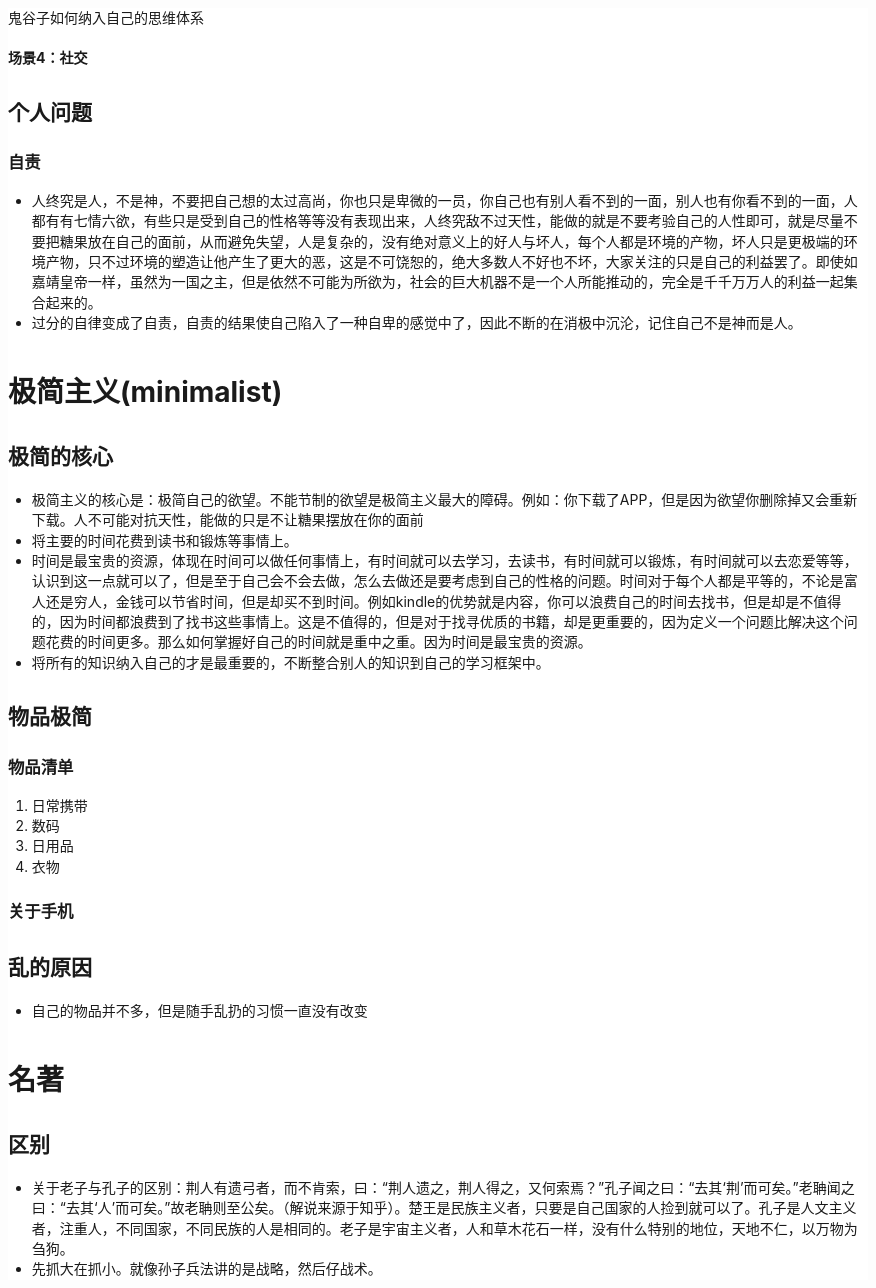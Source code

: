鬼谷子如何纳入自己的思维体系

#### 场景4：社交

## 个人问题

### 自责

- 人终究是人，不是神，不要把自己想的太过高尚，你也只是卑微的一员，你自己也有别人看不到的一面，别人也有你看不到的一面，人都有有七情六欲，有些只是受到自己的性格等等没有表现出来，人终究敌不过天性，能做的就是不要考验自己的人性即可，就是尽量不要把糖果放在自己的面前，从而避免失望，人是复杂的，没有绝对意义上的好人与坏人，每个人都是环境的产物，坏人只是更极端的环境产物，只不过环境的塑造让他产生了更大的恶，这是不可饶恕的，绝大多数人不好也不坏，大家关注的只是自己的利益罢了。即使如嘉靖皇帝一样，虽然为一国之主，但是依然不可能为所欲为，社会的巨大机器不是一个人所能推动的，完全是千千万万人的利益一起集合起来的。
- 过分的自律变成了自责，自责的结果使自己陷入了一种自卑的感觉中了，因此不断的在消极中沉沦，记住自己不是神而是人。

# 极简主义(minimalist)

## 极简的核心

- 极简主义的核心是：极简自己的欲望。不能节制的欲望是极简主义最大的障碍。例如：你下载了APP，但是因为欲望你删除掉又会重新下载。人不可能对抗天性，能做的只是不让糖果摆放在你的面前
- 将主要的时间花费到读书和锻炼等事情上。
- 时间是最宝贵的资源，体现在时间可以做任何事情上，有时间就可以去学习，去读书，有时间就可以锻炼，有时间就可以去恋爱等等，认识到这一点就可以了，但是至于自己会不会去做，怎么去做还是要考虑到自己的性格的问题。时间对于每个人都是平等的，不论是富人还是穷人，金钱可以节省时间，但是却买不到时间。例如kindle的优势就是内容，你可以浪费自己的时间去找书，但是却是不值得的，因为时间都浪费到了找书这些事情上。这是不值得的，但是对于找寻优质的书籍，却是更重要的，因为定义一个问题比解决这个问题花费的时间更多。那么如何掌握好自己的时间就是重中之重。因为时间是最宝贵的资源。
- 将所有的知识纳入自己的才是最重要的，不断整合别人的知识到自己的学习框架中。


## 物品极简
### 物品清单

1. 日常携带
2. 数码
3. 日用品
4. 衣物

### 关于手机

## 乱的原因
- 自己的物品并不多，但是随手乱扔的习惯一直没有改变 
# 名著

## 区别

- 关于老子与孔子的区别：荆人有遗弓者，而不肯索，曰：“荆人遗之，荆人得之，又何索焉？”孔子闻之曰：“去其‘荆’而可矣。”老聃闻之曰：“去其‘人’而可矣。”故老聃则至公矣。（解说来源于知乎）。楚王是民族主义者，只要是自己国家的人捡到就可以了。孔子是人文主义者，注重人，不同国家，不同民族的人是相同的。老子是宇宙主义者，人和草木花石一样，没有什么特别的地位，天地不仁，以万物为刍狗。
- 先抓大在抓小。就像孙子兵法讲的是战略，然后仔战术。